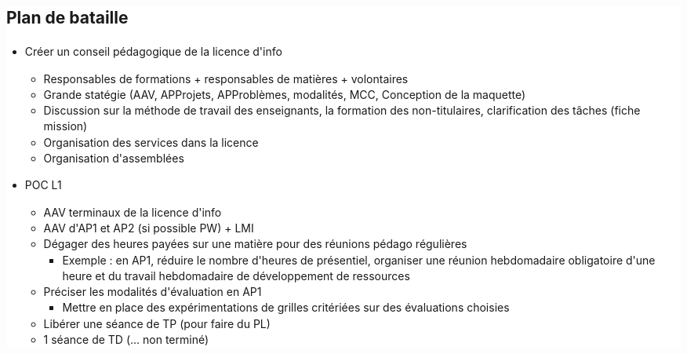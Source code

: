 
## Plan de bataille

- Créer un conseil pédagogique de la licence d'info
    + Responsables de formations + responsables de matières + volontaires
    + Grande statégie (AAV, APProjets, APProblèmes, modalités, MCC, Conception
      de la maquette)
    + Discussion sur la méthode de travail des enseignants, la formation des
      non-titulaires, clarification des tâches (fiche mission)
    + Organisation des services dans la licence
    + Organisation d'assemblées    

- POC L1
    + AAV terminaux de la licence d'info
    + AAV d'AP1 et AP2 (si possible PW) + LMI
    + Dégager des heures payées sur une matière pour des réunions pédago
      régulières
        * Exemple : en AP1, réduire le nombre d'heures de présentiel, organiser
          une réunion hebdomadaire obligatoire d'une heure et du travail hebdomadaire
          de développement de ressources
    + Préciser les modalités d'évaluation en AP1
        * Mettre en place des expérimentations de grilles critériées sur des
          évaluations choisies
    + Libérer une séance de TP (pour faire du PL)
    + 1 séance de TD (... non terminé)
